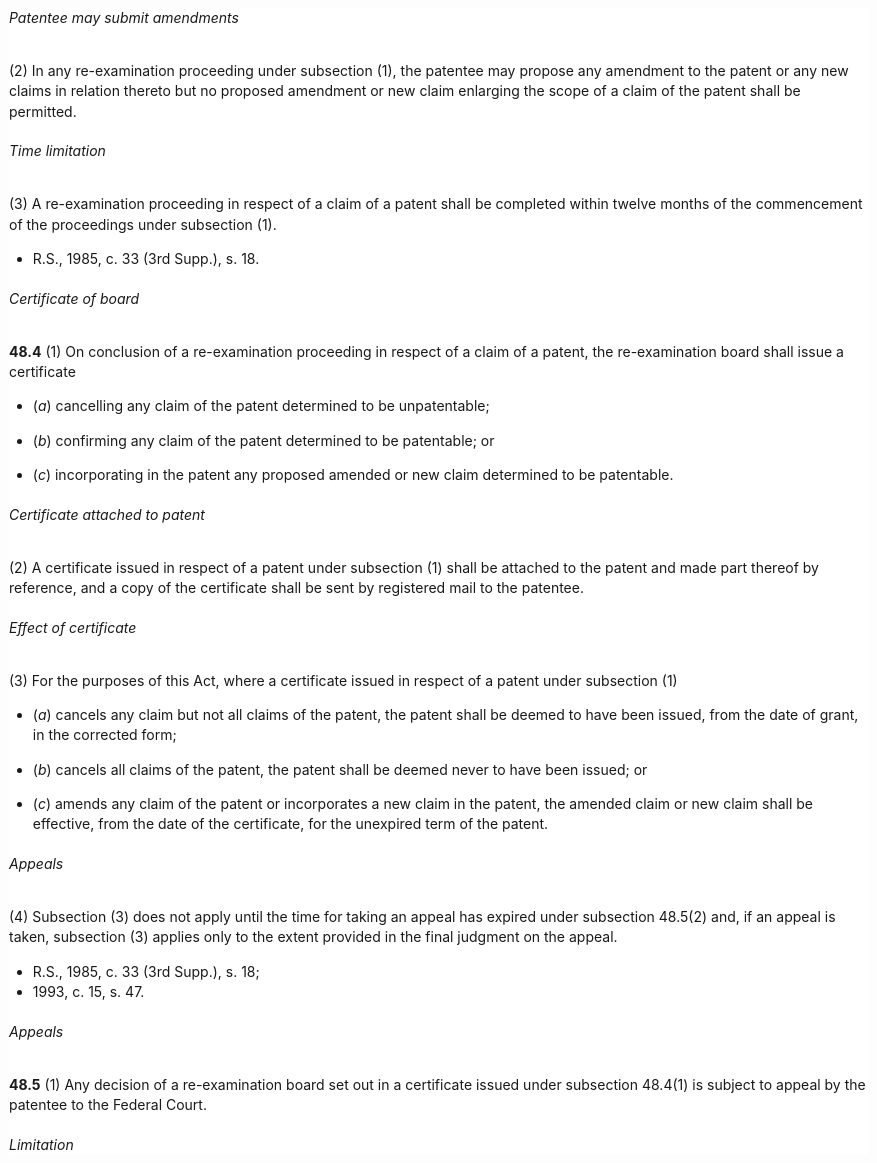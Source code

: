 ###### Patentee may submit amendments

(2) In any re-examination proceeding under subsection (1), the patentee may propose any amendment to the patent or any new claims in relation thereto but no proposed amendment or new claim enlarging the scope of a claim of the patent shall be permitted.

###### Time limitation

(3) A re-examination proceeding in respect of a claim of a patent shall be completed within twelve months of the commencement of the proceedings under subsection (1).

  * R.S., 1985, c. 33 (3rd Supp.), s. 18.

###### Certificate of board

**48.4** (1) On conclusion of a re-examination proceeding in respect of a claim of a patent, the re-examination board shall issue a certificate

  * (_a_) cancelling any claim of the patent determined to be unpatentable;

  * (_b_) confirming any claim of the patent determined to be patentable; or

  * (_c_) incorporating in the patent any proposed amended or new claim determined to be patentable.

###### Certificate attached to patent

(2) A certificate issued in respect of a patent under subsection (1) shall be attached to the patent and made part thereof by reference, and a copy of the certificate shall be sent by registered mail to the patentee.

###### Effect of certificate

(3) For the purposes of this Act, where a certificate issued in respect of a patent under subsection (1)

  * (_a_) cancels any claim but not all claims of the patent, the patent shall be deemed to have been issued, from the date of grant, in the corrected form;

  * (_b_) cancels all claims of the patent, the patent shall be deemed never to have been issued; or

  * (_c_) amends any claim of the patent or incorporates a new claim in the patent, the amended claim or new claim shall be effective, from the date of the certificate, for the unexpired term of the patent.

###### Appeals

(4) Subsection (3) does not apply until the time for taking an appeal has expired under subsection 48.5(2) and, if an appeal is taken, subsection (3) applies only to the extent provided in the final judgment on the appeal.

  * R.S., 1985, c. 33 (3rd Supp.), s. 18;
  * 1993, c. 15, s. 47.

###### Appeals

**48.5** (1) Any decision of a re-examination board set out in a certificate issued under subsection 48.4(1) is subject to appeal by the patentee to the Federal Court.

###### Limitation
